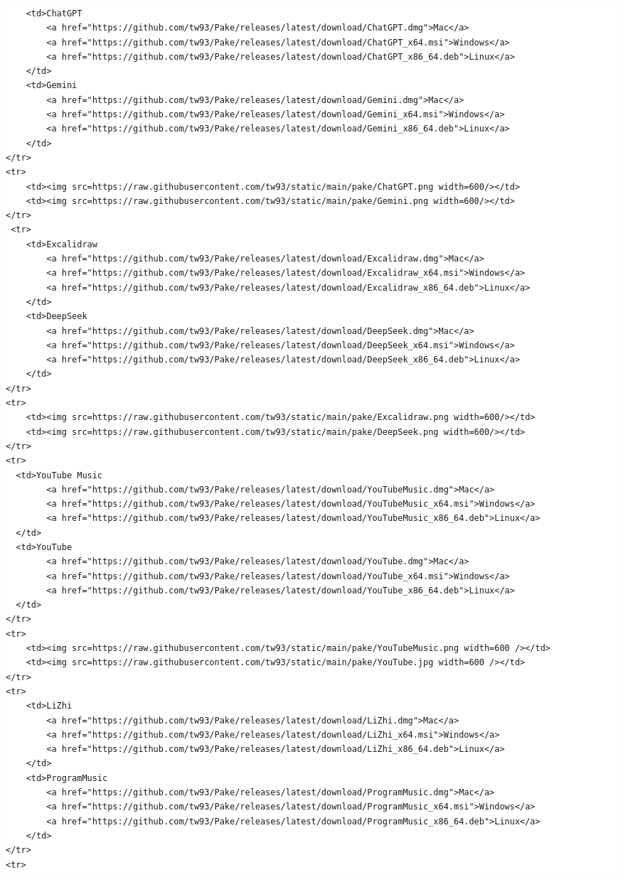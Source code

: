         <td>ChatGPT
            <a href="https://github.com/tw93/Pake/releases/latest/download/ChatGPT.dmg">Mac</a>
            <a href="https://github.com/tw93/Pake/releases/latest/download/ChatGPT_x64.msi">Windows</a>
            <a href="https://github.com/tw93/Pake/releases/latest/download/ChatGPT_x86_64.deb">Linux</a>
        </td>
        <td>Gemini
            <a href="https://github.com/tw93/Pake/releases/latest/download/Gemini.dmg">Mac</a>
            <a href="https://github.com/tw93/Pake/releases/latest/download/Gemini_x64.msi">Windows</a>
            <a href="https://github.com/tw93/Pake/releases/latest/download/Gemini_x86_64.deb">Linux</a>
        </td>
    </tr>
    <tr>
        <td><img src=https://raw.githubusercontent.com/tw93/static/main/pake/ChatGPT.png width=600/></td>
        <td><img src=https://raw.githubusercontent.com/tw93/static/main/pake/Gemini.png width=600/></td>
    </tr>
     <tr>
        <td>Excalidraw
            <a href="https://github.com/tw93/Pake/releases/latest/download/Excalidraw.dmg">Mac</a>
            <a href="https://github.com/tw93/Pake/releases/latest/download/Excalidraw_x64.msi">Windows</a>
            <a href="https://github.com/tw93/Pake/releases/latest/download/Excalidraw_x86_64.deb">Linux</a>
        </td>
        <td>DeepSeek
            <a href="https://github.com/tw93/Pake/releases/latest/download/DeepSeek.dmg">Mac</a>
            <a href="https://github.com/tw93/Pake/releases/latest/download/DeepSeek_x64.msi">Windows</a>
            <a href="https://github.com/tw93/Pake/releases/latest/download/DeepSeek_x86_64.deb">Linux</a>
        </td>
    </tr>
    <tr>
        <td><img src=https://raw.githubusercontent.com/tw93/static/main/pake/Excalidraw.png width=600/></td>
        <td><img src=https://raw.githubusercontent.com/tw93/static/main/pake/DeepSeek.png width=600/></td>
    </tr>
    <tr>
      <td>YouTube Music
            <a href="https://github.com/tw93/Pake/releases/latest/download/YouTubeMusic.dmg">Mac</a>
            <a href="https://github.com/tw93/Pake/releases/latest/download/YouTubeMusic_x64.msi">Windows</a>
            <a href="https://github.com/tw93/Pake/releases/latest/download/YouTubeMusic_x86_64.deb">Linux</a>
      </td>
      <td>YouTube
            <a href="https://github.com/tw93/Pake/releases/latest/download/YouTube.dmg">Mac</a>
            <a href="https://github.com/tw93/Pake/releases/latest/download/YouTube_x64.msi">Windows</a>
            <a href="https://github.com/tw93/Pake/releases/latest/download/YouTube_x86_64.deb">Linux</a>
      </td>
    </tr>
    <tr>
        <td><img src=https://raw.githubusercontent.com/tw93/static/main/pake/YouTubeMusic.png width=600 /></td>
        <td><img src=https://raw.githubusercontent.com/tw93/static/main/pake/YouTube.jpg width=600 /></td>
    </tr>
    <tr>
        <td>LiZhi
            <a href="https://github.com/tw93/Pake/releases/latest/download/LiZhi.dmg">Mac</a>
            <a href="https://github.com/tw93/Pake/releases/latest/download/LiZhi_x64.msi">Windows</a>
            <a href="https://github.com/tw93/Pake/releases/latest/download/LiZhi_x86_64.deb">Linux</a>
        </td>
        <td>ProgramMusic
            <a href="https://github.com/tw93/Pake/releases/latest/download/ProgramMusic.dmg">Mac</a>
            <a href="https://github.com/tw93/Pake/releases/latest/download/ProgramMusic_x64.msi">Windows</a>
            <a href="https://github.com/tw93/Pake/releases/latest/download/ProgramMusic_x86_64.deb">Linux</a>
        </td>
    </tr>
    <tr>